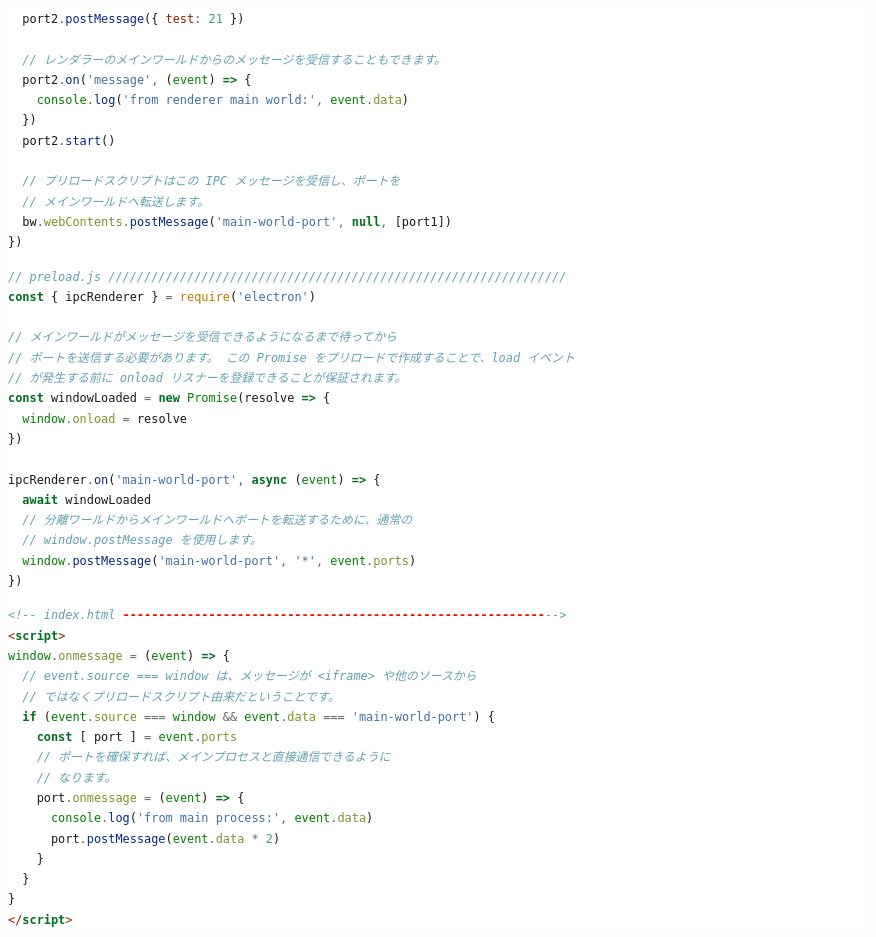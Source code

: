 ```js
  port2.postMessage({ test: 21 })

  // レンダラーのメインワールドからのメッセージを受信することもできます。
  port2.on('message', (event) => {
    console.log('from renderer main world:', event.data)
  })
  port2.start()

  // プリロードスクリプトはこの IPC メッセージを受信し、ポートを
  // メインワールドへ転送します。
  bw.webContents.postMessage('main-world-port', null, [port1])
})
```

```js
// preload.js ////////////////////////////////////////////////////////////////
const { ipcRenderer } = require('electron')

// メインワールドがメッセージを受信できるようになるまで待ってから
// ポートを送信する必要があります。 この Promise をプリロードで作成することで、load イベント
// が発生する前に onload リスナーを登録できることが保証されます。
const windowLoaded = new Promise(resolve => {
  window.onload = resolve
})

ipcRenderer.on('main-world-port', async (event) => {
  await windowLoaded
  // 分離ワールドからメインワールドへポートを転送するために、通常の
  // window.postMessage を使用します。
  window.postMessage('main-world-port', '*', event.ports)
})
```

```html
<!-- index.html ------------------------------------------------------------->
<script>
window.onmessage = (event) => {
  // event.source === window は、メッセージが <iframe> や他のソースから
  // ではなくプリロードスクリプト由来だということです。
  if (event.source === window && event.data === 'main-world-port') {
    const [ port ] = event.ports
    // ポートを確保すれば、メインプロセスと直接通信できるように
    // なります。
    port.onmessage = (event) => {
      console.log('from main process:', event.data)
      port.postMessage(event.data * 2)
    }
  }
}
</script>
```

[コンテキスト分離]: context-isolation.md
[`ipcRenderer.postMessage`]: ../api/ipc-renderer.md#ipcrendererpostmessagechannel-message-transfer
[`WebContents.postMessage`]: ../api/web-contents.md#contentspostmessagechannel-message-transfer
[`MessagePortMain`]: ../api/message-port-main.md
[`MessageChannelMain`]: ../api/message-channel-main.md
[`MessagePort`]: https://developer.mozilla.org/en-US/docs/Web/API/MessagePort
[Channel Messaging API]: https://developer.mozilla.org/en-US/docs/Web/API/Channel_Messaging_API
